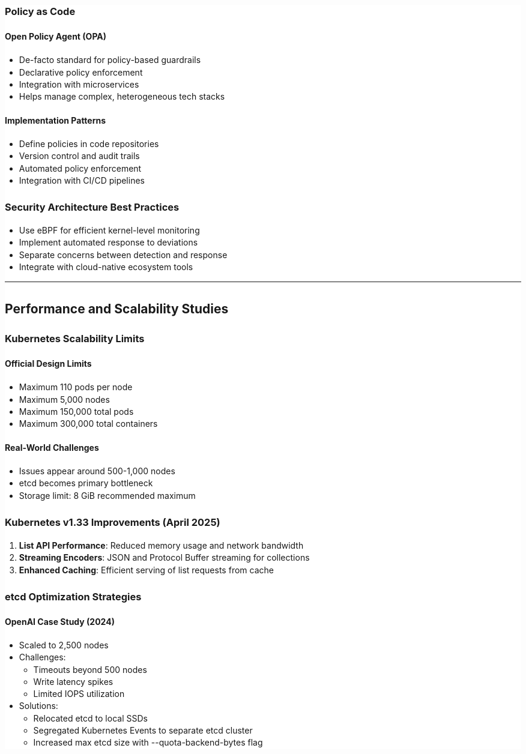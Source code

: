 ### Policy as Code

#### Open Policy Agent (OPA)
- De-facto standard for policy-based guardrails
- Declarative policy enforcement
- Integration with microservices
- Helps manage complex, heterogeneous tech stacks

#### Implementation Patterns
- Define policies in code repositories
- Version control and audit trails
- Automated policy enforcement
- Integration with CI/CD pipelines

### Security Architecture Best Practices
- Use eBPF for efficient kernel-level monitoring
- Implement automated response to deviations
- Separate concerns between detection and response
- Integrate with cloud-native ecosystem tools

---

## Performance and Scalability Studies

### Kubernetes Scalability Limits

#### Official Design Limits
- Maximum 110 pods per node
- Maximum 5,000 nodes
- Maximum 150,000 total pods
- Maximum 300,000 total containers

#### Real-World Challenges
- Issues appear around 500-1,000 nodes
- etcd becomes primary bottleneck
- Storage limit: 8 GiB recommended maximum

### Kubernetes v1.33 Improvements (April 2025)
1. **List API Performance**: Reduced memory usage and network bandwidth
2. **Streaming Encoders**: JSON and Protocol Buffer streaming for collections
3. **Enhanced Caching**: Efficient serving of list requests from cache

### etcd Optimization Strategies

#### OpenAI Case Study (2024)
- Scaled to 2,500 nodes
- Challenges:
  - Timeouts beyond 500 nodes
  - Write latency spikes
  - Limited IOPS utilization
- Solutions:
  - Relocated etcd to local SSDs
  - Segregated Kubernetes Events to separate etcd cluster
  - Increased max etcd size with --quota-backend-bytes flag
